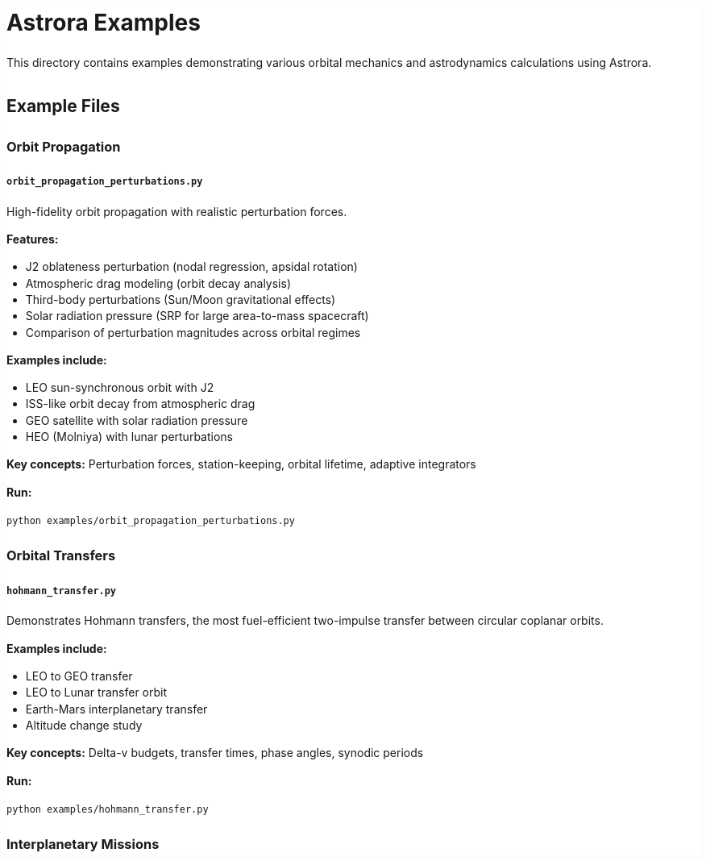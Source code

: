 # Astrora Examples

This directory contains examples demonstrating various orbital mechanics and astrodynamics calculations using Astrora.

## Example Files

### Orbit Propagation

#### `orbit_propagation_perturbations.py`
High-fidelity orbit propagation with realistic perturbation forces.

**Features:**
- J2 oblateness perturbation (nodal regression, apsidal rotation)
- Atmospheric drag modeling (orbit decay analysis)
- Third-body perturbations (Sun/Moon gravitational effects)
- Solar radiation pressure (SRP for large area-to-mass spacecraft)
- Comparison of perturbation magnitudes across orbital regimes

**Examples include:**
- LEO sun-synchronous orbit with J2
- ISS-like orbit decay from atmospheric drag
- GEO satellite with solar radiation pressure
- HEO (Molniya) with lunar perturbations

**Key concepts:** Perturbation forces, station-keeping, orbital lifetime, adaptive integrators

**Run:**
```bash
python examples/orbit_propagation_perturbations.py
```

### Orbital Transfers

#### `hohmann_transfer.py`
Demonstrates Hohmann transfers, the most fuel-efficient two-impulse transfer between circular coplanar orbits.

**Examples include:**
- LEO to GEO transfer
- LEO to Lunar transfer orbit
- Earth-Mars interplanetary transfer
- Altitude change study

**Key concepts:** Delta-v budgets, transfer times, phase angles, synodic periods

**Run:**
```bash
python examples/hohmann_transfer.py
```

### Interplanetary Missions

